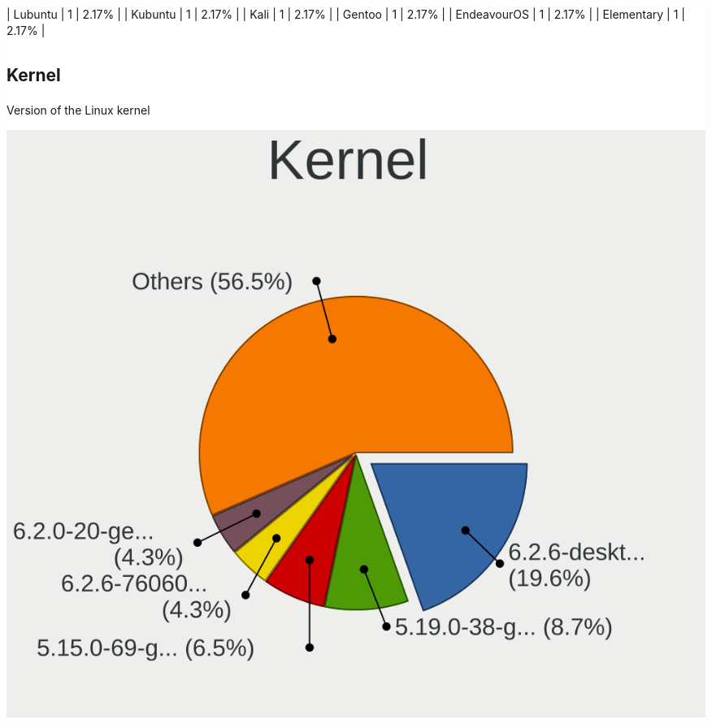 | Lubuntu      | 1         | 2.17%   |
| Kubuntu      | 1         | 2.17%   |
| Kali         | 1         | 2.17%   |
| Gentoo       | 1         | 2.17%   |
| EndeavourOS  | 1         | 2.17%   |
| Elementary   | 1         | 2.17%   |

Kernel
------

Version of the Linux kernel

![Kernel](./images/pie_chart/os_kernel.svg)
